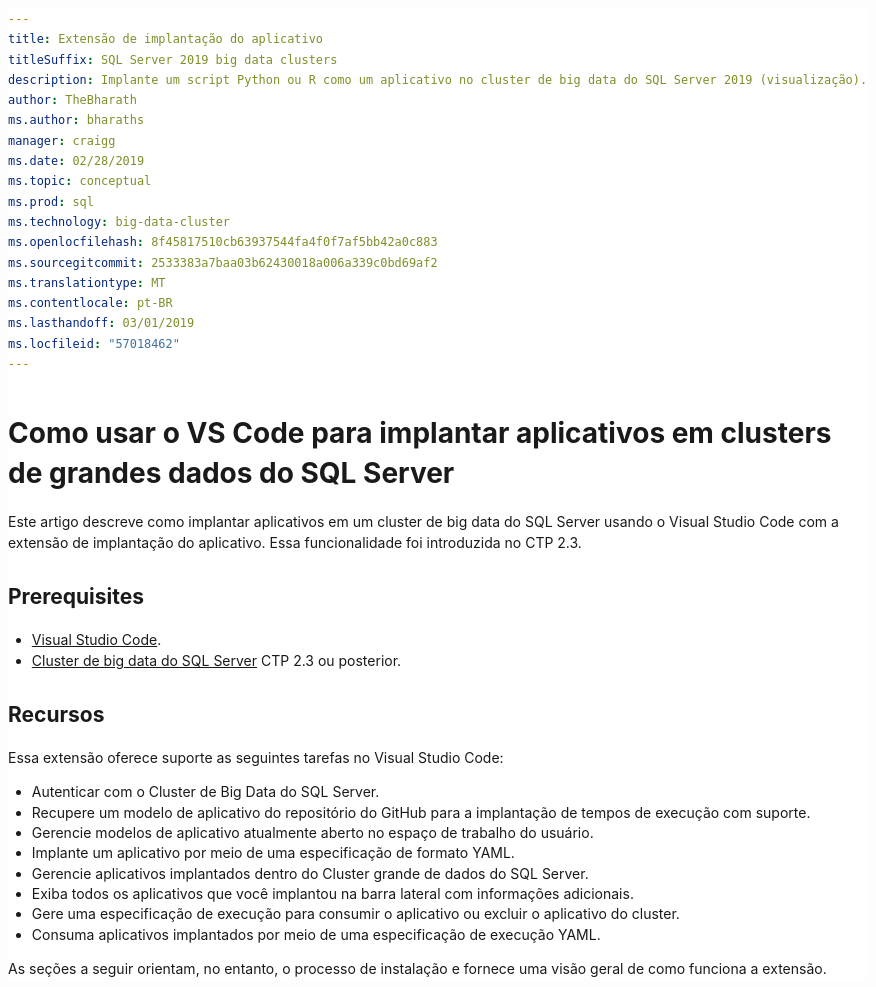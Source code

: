 ```yaml
---
title: Extensão de implantação do aplicativo
titleSuffix: SQL Server 2019 big data clusters
description: Implante um script Python ou R como um aplicativo no cluster de big data do SQL Server 2019 (visualização).
author: TheBharath
ms.author: bharaths
manager: craigg
ms.date: 02/28/2019
ms.topic: conceptual
ms.prod: sql
ms.technology: big-data-cluster
ms.openlocfilehash: 8f45817510cb63937544fa4f0f7af5bb42a0c883
ms.sourcegitcommit: 2533383a7baa03b62430018a006a339c0bd69af2
ms.translationtype: MT
ms.contentlocale: pt-BR
ms.lasthandoff: 03/01/2019
ms.locfileid: "57018462"
---
```

# <a name="how-to-use-vs-code-to-deploy-applications-to-sql-server-big-data-clusters"></a>Como usar o VS Code para implantar aplicativos em clusters de grandes dados do SQL Server

Este artigo descreve como implantar aplicativos em um cluster de big data do SQL Server usando o Visual Studio Code com a extensão de implantação do aplicativo. Essa funcionalidade foi introduzida no CTP 2.3. 

## <a name="prerequisites"></a>Prerequisites

- [Visual Studio Code](https://code.visualstudio.com/).
- [Cluster de big data do SQL Server](big-data-cluster-overview.md) CTP 2.3 ou posterior.

## <a name="capabilities"></a>Recursos

Essa extensão oferece suporte as seguintes tarefas no Visual Studio Code:

- Autenticar com o Cluster de Big Data do SQL Server.
- Recupere um modelo de aplicativo do repositório do GitHub para a implantação de tempos de execução com suporte.
- Gerencie modelos de aplicativo atualmente aberto no espaço de trabalho do usuário.
- Implante um aplicativo por meio de uma especificação de formato YAML.
- Gerencie aplicativos implantados dentro do Cluster grande de dados do SQL Server.
- Exiba todos os aplicativos que você implantou na barra lateral com informações adicionais.
- Gere uma especificação de execução para consumir o aplicativo ou excluir o aplicativo do cluster.
- Consuma aplicativos implantados por meio de uma especificação de execução YAML.

As seções a seguir orientam, no entanto, o processo de instalação e fornece uma visão geral de como funciona a extensão. 
